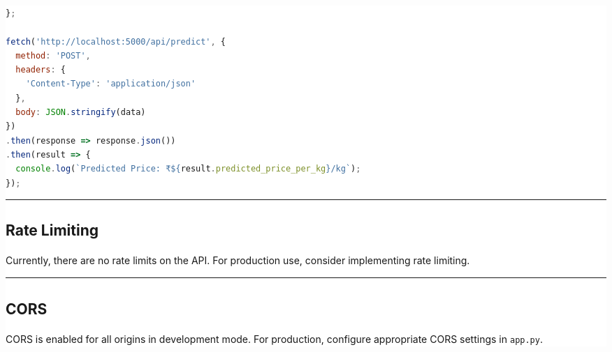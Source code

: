 ```javascript
};

fetch('http://localhost:5000/api/predict', {
  method: 'POST',
  headers: {
    'Content-Type': 'application/json'
  },
  body: JSON.stringify(data)
})
.then(response => response.json())
.then(result => {
  console.log(`Predicted Price: ₹${result.predicted_price_per_kg}/kg`);
});
```

---

## Rate Limiting

Currently, there are no rate limits on the API. For production use, consider implementing rate limiting.

---

## CORS

CORS is enabled for all origins in development mode. For production, configure appropriate CORS settings in `app.py`.
